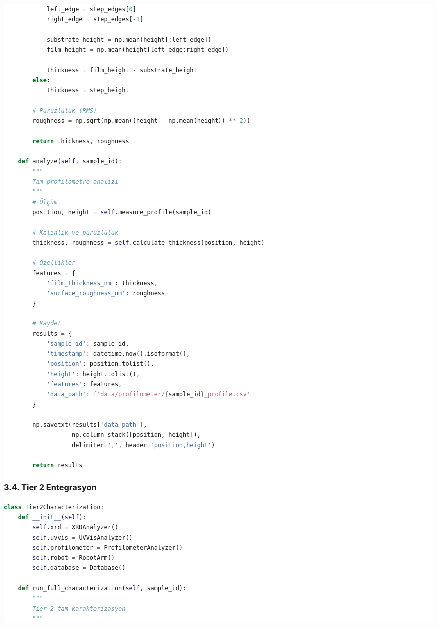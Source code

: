 ```python
            left_edge = step_edges[0]
            right_edge = step_edges[-1]
            
            substrate_height = np.mean(height[:left_edge])
            film_height = np.mean(height[left_edge:right_edge])
            
            thickness = film_height - substrate_height
        else:
            thickness = step_height
        
        # Pürüzlülük (RMS)
        roughness = np.sqrt(np.mean((height - np.mean(height)) ** 2))
        
        return thickness, roughness
    
    def analyze(self, sample_id):
        """
        Tam profilometre analizi
        """
        # Ölçüm
        position, height = self.measure_profile(sample_id)
        
        # Kalınlık ve pürüzlülük
        thickness, roughness = self.calculate_thickness(position, height)
        
        # Özellikler
        features = {
            'film_thickness_nm': thickness,
            'surface_roughness_nm': roughness
        }
        
        # Kaydet
        results = {
            'sample_id': sample_id,
            'timestamp': datetime.now().isoformat(),
            'position': position.tolist(),
            'height': height.tolist(),
            'features': features,
            'data_path': f'data/profilometer/{sample_id}_profile.csv'
        }
        
        np.savetxt(results['data_path'],
                   np.column_stack([position, height]),
                   delimiter=',', header='position,height')
        
        return results
```

### 3.4. Tier 2 Entegrasyon

```python
class Tier2Characterization:
    def __init__(self):
        self.xrd = XRDAnalyzer()
        self.uvvis = UVVisAnalyzer()
        self.profilometer = ProfilometerAnalyzer()
        self.robot = RobotArm()
        self.database = Database()
        
    def run_full_characterization(self, sample_id):
        """
        Tier 2 tam karakterizasyon
        """
```